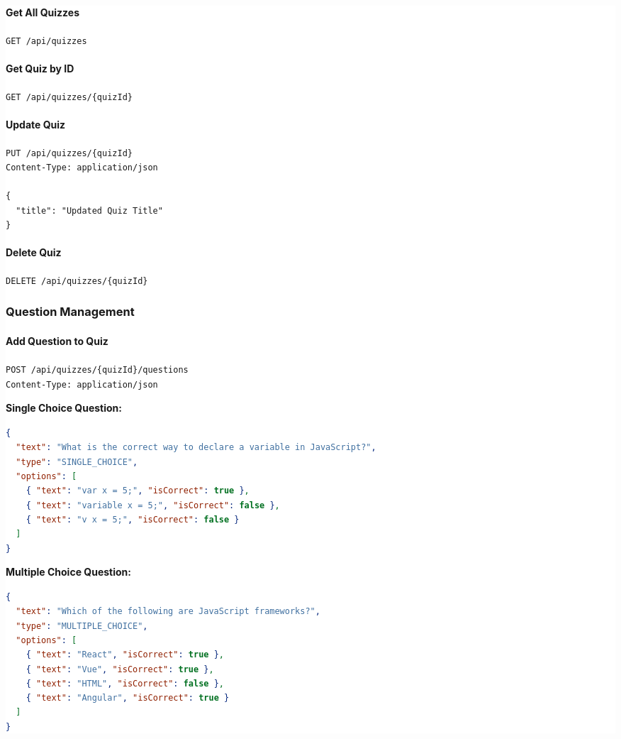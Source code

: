 #### Get All Quizzes
```http
GET /api/quizzes
```

#### Get Quiz by ID
```http
GET /api/quizzes/{quizId}
```

#### Update Quiz
```http
PUT /api/quizzes/{quizId}
Content-Type: application/json

{
  "title": "Updated Quiz Title"
}
```

#### Delete Quiz
```http
DELETE /api/quizzes/{quizId}
```

### Question Management

#### Add Question to Quiz
```http
POST /api/quizzes/{quizId}/questions
Content-Type: application/json
```

**Single Choice Question:**
```json
{
  "text": "What is the correct way to declare a variable in JavaScript?",
  "type": "SINGLE_CHOICE",
  "options": [
    { "text": "var x = 5;", "isCorrect": true },
    { "text": "variable x = 5;", "isCorrect": false },
    { "text": "v x = 5;", "isCorrect": false }
  ]
}
```

**Multiple Choice Question:**
```json
{
  "text": "Which of the following are JavaScript frameworks?",
  "type": "MULTIPLE_CHOICE",
  "options": [
    { "text": "React", "isCorrect": true },
    { "text": "Vue", "isCorrect": true },
    { "text": "HTML", "isCorrect": false },
    { "text": "Angular", "isCorrect": true }
  ]
}
```
